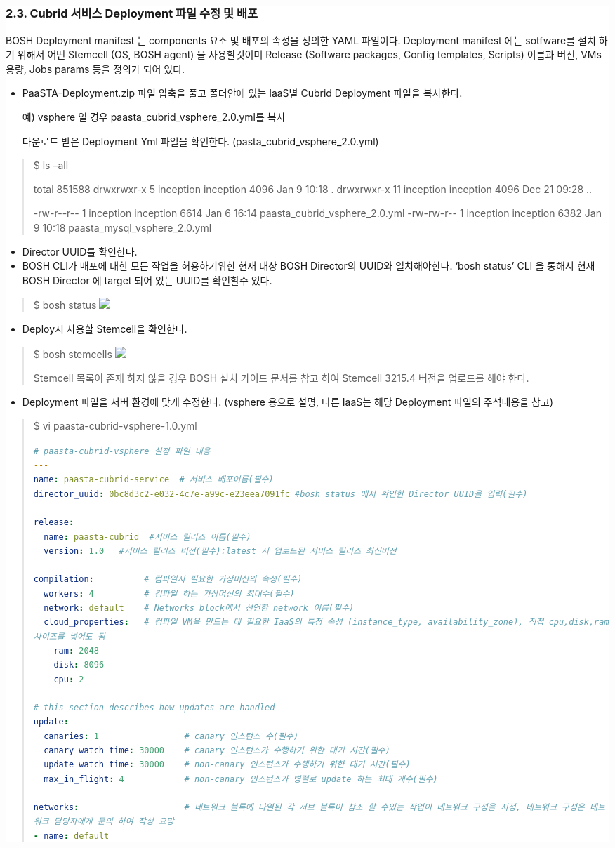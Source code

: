 ### 2.3.  Cubrid 서비스 Deployment 파일 수정 및 배포

BOSH Deployment manifest 는 components 요소 및 배포의 속성을 정의한 YAML 파일이다. Deployment manifest 에는 sotfware를 설치 하기 위해서 어떤 Stemcell \(OS, BOSH agent\) 을 사용할것이며 Release \(Software packages, Config templates, Scripts\) 이름과 버전, VMs 용량, Jobs params 등을 정의가 되어 있다.

* PaaSTA-Deployment.zip 파일 압축을 풀고 폴더안에 있는 IaaS별 Cubrid Deployment 파일을 복사한다.

  예\) vsphere 일 경우 paasta\_cubrid\_vsphere\_2.0.yml를 복사

  다운로드 받은 Deployment Yml 파일을 확인한다. \(pasta\_cubrid\_vsphere\_2.0.yml\)

> $ ls –all
>
>  total 851588
>  drwxrwxr-x 5 inception inception 4096 Jan 9 10:18 .
>  drwxrwxr-x 11 inception inception 4096 Dec 21 09:28 ..
>
>  -rw-r--r-- 1 inception inception 6614 Jan 6 16:14 paasta\_cubrid\_vsphere\_2.0.yml
>  -rw-rw-r-- 1 inception inception 6382 Jan 9 10:18 paasta\_mysql\_vsphere\_2.0.yml

* Director UUID를 확인한다.
* BOSH CLI가 배포에 대한 모든 작업을 허용하기위한 현재 대상 BOSH Director의 UUID와 일치해야한다. ‘bosh status’ CLI 을 통해서 현재 BOSH Director 에 target 되어 있는 UUID를 확인할수 있다.

> $ bosh status ![](https://github.com/jhuhm13579/trans-test/tree/4fcd590011a086170f8b12fc902f71d3d4e564fc/images/paasta-service/cubrid/2-1-0-9.png)

* Deploy시 사용할 Stemcell을 확인한다.

> $ bosh stemcells ![](https://github.com/jhuhm13579/trans-test/tree/4fcd590011a086170f8b12fc902f71d3d4e564fc/images/paasta-service/cubrid/2-1-0-10.png)
>
> Stemcell 목록이 존재 하지 않을 경우 BOSH 설치 가이드 문서를 참고 하여 Stemcell 3215.4 버전을 업로드를 해야 한다.

* Deployment 파일을 서버 환경에 맞게 수정한다. \(vsphere 용으로 설명, 다른 IaaS는 해당 Deployment 파일의 주석내용을 참고\)

> $ vi paasta-cubrid-vsphere-1.0.yml
>
> ```yaml
> # paasta-cubrid-vsphere 설정 파일 내용
> ---
> name: paasta-cubrid-service  # 서비스 배포이름(필수)
> director_uuid: 0bc8d3c2-e032-4c7e-a99c-e23eea7091fc #bosh status 에서 확인한 Director UUID을 입력(필수)
>
> release:
>   name: paasta-cubrid  #서비스 릴리즈 이름(필수)
>   version: 1.0   #서비스 릴리즈 버전(필수):latest 시 업로드된 서비스 릴리즈 최신버전
>
> compilation:          # 컴파일시 필요한 가상머신의 속성(필수)
>   workers: 4          # 컴파일 하는 가상머신의 최대수(필수)
>   network: default    # Networks block에서 선언한 network 이름(필수)
>   cloud_properties:   # 컴파일 VM을 만드는 데 필요한 IaaS의 특정 속성 (instance_type, availability_zone), 직접 cpu,disk,ram 사이즈를 넣어도 됨
>     ram: 2048
>     disk: 8096
>     cpu: 2
>
> # this section describes how updates are handled
> update:
>   canaries: 1                 # canary 인스턴스 수(필수)
>   canary_watch_time: 30000    # canary 인스턴스가 수행하기 위한 대기 시간(필수)
>   update_watch_time: 30000    # non-canary 인스턴스가 수행하기 위한 대기 시간(필수)
>   max_in_flight: 4            # non-canary 인스턴스가 병렬로 update 하는 최대 개수(필수)
>
> networks:                     # 네트워크 블록에 나열된 각 서브 블록이 참조 할 수있는 작업이 네트워크 구성을 지정, 네트워크 구성은 네트워크 담당자에게 문의 하여 작성 요망
> - name: default